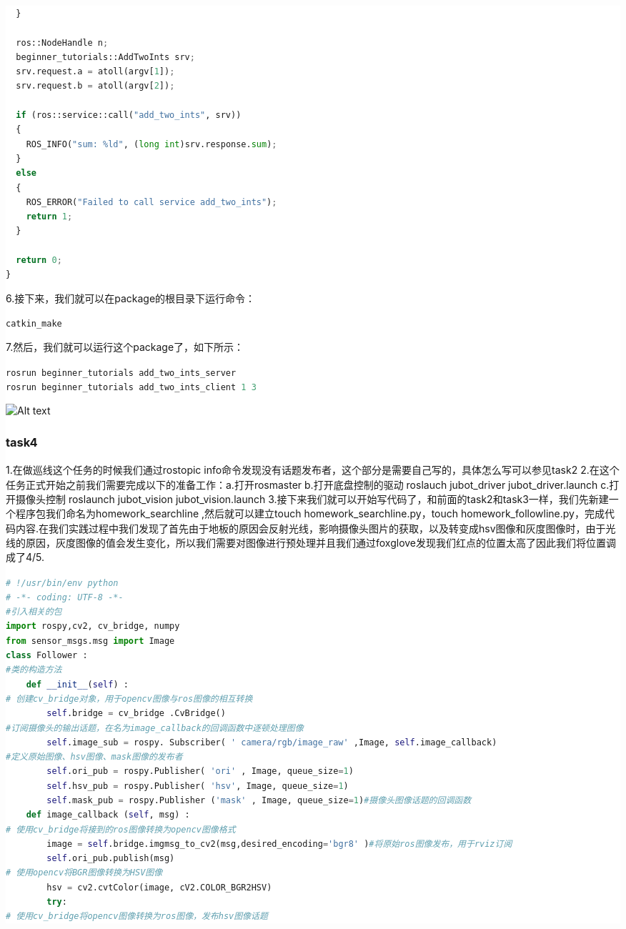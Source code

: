 ```python
  }

  ros::NodeHandle n;
  beginner_tutorials::AddTwoInts srv;
  srv.request.a = atoll(argv[1]);
  srv.request.b = atoll(argv[2]);

  if (ros::service::call("add_two_ints", srv))
  {
    ROS_INFO("sum: %ld", (long int)srv.response.sum);
  }
  else
  {
    ROS_ERROR("Failed to call service add_two_ints");
    return 1;
  }

  return 0;
}

```
6.接下来，我们就可以在package的根目录下运行命令：
```python
catkin_make
```
7.然后，我们就可以运行这个package了，如下所示：
```python
rosrun beginner_tutorials add_two_ints_server
rosrun beginner_tutorials add_two_ints_client 1 3
```
![Alt text](d0a9b10fadb00d3fc230dcc352817b5.png)
### task4
1.在做巡线这个任务的时候我们通过rostopic info命令发现没有话题发布者，这个部分是需要自己写的，具体怎么写可以参见task2
2.在这个任务正式开始之前我们需要完成以下的准备工作：a.打开rosmaster b.打开底盘控制的驱动 roslauch jubot_driver jubot_driver.launch c.打开摄像头控制 roslaunch jubot_vision jubot_vision.launch 
3.接下来我们就可以开始写代码了，和前面的task2和task3一样，我们先新建一个程序包我们命名为homework_searchline ,然后就可以建立touch homework_searchline.py，touch homework_followline.py，完成代码内容.在我们实践过程中我们发现了首先由于地板的原因会反射光线，影响摄像头图片的获取，以及转变成hsv图像和灰度图像时，由于光线的原因，灰度图像的值会发生变化，所以我们需要对图像进行预处理并且我们通过foxglove发现我们红点的位置太高了因此我们将位置调成了4/5.
``` python
# !/usr/bin/env python
# -*- coding: UTF-8 -*-
#引入相关的包
import rospy,cv2, cv_bridge, numpy
from sensor_msgs.msg import Image
class Follower :
#类的构造方法
    def __init__(self) :
# 创建cv_bridge对象，用于opencv图像与ros图像的相互转换
        self.bridge = cv_bridge .CvBridge()
#订阅摄像头的输出话题，在名为image_callback的回调函数中逐顿处理图像
        self.image_sub = rospy. Subscriber( ' camera/rgb/image_raw' ,Image, self.image_callback)
#定义原始图像、hsv图像、mask图像的发布者
        self.ori_pub = rospy.Publisher( 'ori' , Image, queue_size=1)
        self.hsv_pub = rospy.Publisher( 'hsv', Image, queue_size=1)
        self.mask_pub = rospy.Publisher ('mask' , Image, queue_size=1)#摄像头图像话题的回调函数
    def image_callback (self, msg) :
# 使用cv_bridge将接到的ros图像转换为opencv图像格式
        image = self.bridge.imgmsg_to_cv2(msg,desired_encoding='bgr8' )#将原始ros图像发布，用于rviz订阅
        self.ori_pub.publish(msg)
# 使用opencv将BGR图像转换为HSV图像
        hsv = cv2.cvtColor(image, cV2.COLOR_BGR2HSV)
        try:
# 使用cv_bridge将opencv图像转换为ros图像，发布hsv图像话题
```